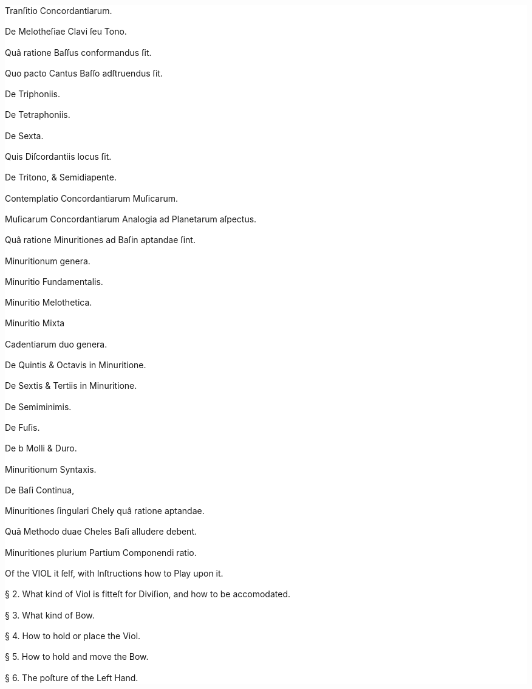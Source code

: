 Tranſitio Concordantiarum.

De Melotheſiae Clavi ſeu Tono.

Quâ ratione Baſſus conformandus ſit.

Quo pacto Cantus Baſſo adſtruendus ſit.

De Triphoniis.

De Tetraphoniis.

De Sexta.

Quis Diſcordantiis locus ſit.

De Tritono, & Semidiapente.

Contemplatio Concordantiarum Muſicarum.

Muſicarum Concordantiarum Analogia ad Planetarum aſpectus.

Quâ ratione Minuritiones ad Baſin aptandae ſint.

Minuritionum genera.

Minuritio Fundamentalis.

Minuritio Melothetica.

Minuritio Mixta

Cadentiarum duo genera.

De Quintis & Octavis in Minuritione.

De Sextis & Tertiis in Minuritione.

De Semiminimis.

De Fuſis.

De b Molli & Duro.

Minuritionum Syntaxis.

De Baſi Continua,

Minuritiones ſingulari Chely quâ ratione aptandae.

Quâ Methodo duae Cheles Baſi alludere debent.

Minuritiones plurium Partium Componendi ratio.

Of the VIOL it ſelf, with Inſtructions how to Play upon it.

§ 2. What kind of Viol is fitteſt for Diviſion, and how to be accomodated.

§ 3. What kind of Bow.

§ 4. How to hold or place the Viol.

§ 5. How to hold and move the Bow.

§ 6. The poſture of the Left Hand.
